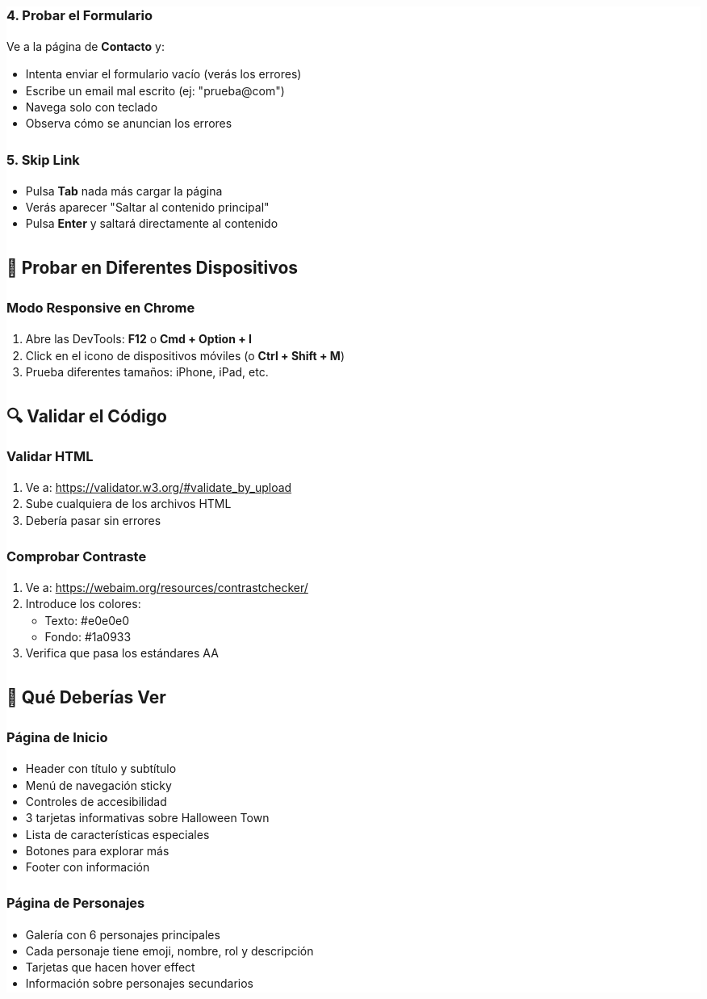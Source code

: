 ### 4. Probar el Formulario
Ve a la página de **Contacto** y:
- Intenta enviar el formulario vacío (verás los errores)
- Escribe un email mal escrito (ej: "prueba@com")
- Navega solo con teclado
- Observa cómo se anuncian los errores

### 5. Skip Link
- Pulsa **Tab** nada más cargar la página
- Verás aparecer "Saltar al contenido principal"
- Pulsa **Enter** y saltará directamente al contenido

## 📱 Probar en Diferentes Dispositivos

### Modo Responsive en Chrome
1. Abre las DevTools: **F12** o **Cmd + Option + I**
2. Click en el icono de dispositivos móviles (o **Ctrl + Shift + M**)
3. Prueba diferentes tamaños: iPhone, iPad, etc.

## 🔍 Validar el Código

### Validar HTML
1. Ve a: https://validator.w3.org/#validate_by_upload
2. Sube cualquiera de los archivos HTML
3. Debería pasar sin errores

### Comprobar Contraste
1. Ve a: https://webaim.org/resources/contrastchecker/
2. Introduce los colores:
   - Texto: #e0e0e0
   - Fondo: #1a0933
3. Verifica que pasa los estándares AA

## 🎯 Qué Deberías Ver

### Página de Inicio
- Header con título y subtítulo
- Menú de navegación sticky
- Controles de accesibilidad
- 3 tarjetas informativas sobre Halloween Town
- Lista de características especiales
- Botones para explorar más
- Footer con información

### Página de Personajes
- Galería con 6 personajes principales
- Cada personaje tiene emoji, nombre, rol y descripción
- Tarjetas que hacen hover effect
- Información sobre personajes secundarios
